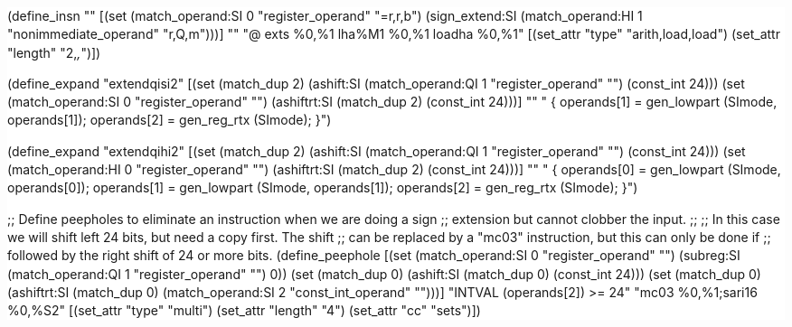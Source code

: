 (define_insn ""
  [(set (match_operand:SI 0 "register_operand" "=r,r,b")
	(sign_extend:SI (match_operand:HI 1 "nonimmediate_operand" "r,Q,m")))]
  ""
  "@
   exts %0,%1
   lha%M1 %0,%1
   loadha %0,%1"
  [(set_attr "type" "arith,load,load")
   (set_attr "length" "2,*,*")])

(define_expand "extendqisi2"
  [(set (match_dup 2)
	(ashift:SI (match_operand:QI 1 "register_operand" "")
		   (const_int 24)))
   (set (match_operand:SI 0 "register_operand" "")
	(ashiftrt:SI (match_dup 2)
		     (const_int 24)))]
  ""
  "
{ operands[1] = gen_lowpart (SImode, operands[1]);
  operands[2] = gen_reg_rtx (SImode); }")

(define_expand "extendqihi2"
  [(set (match_dup 2)
	(ashift:SI (match_operand:QI 1 "register_operand" "")
		   (const_int 24)))
   (set (match_operand:HI 0 "register_operand" "")
	(ashiftrt:SI (match_dup 2)
		     (const_int 24)))]
  ""
  "
{ operands[0] = gen_lowpart (SImode, operands[0]);
  operands[1] = gen_lowpart (SImode, operands[1]);
  operands[2] = gen_reg_rtx (SImode); }")

;; Define peepholes to eliminate an instruction when we are doing a sign
;; extension but cannot clobber the input.
;;
;; In this case we will shift left 24 bits, but need a copy first.  The shift
;; can be replaced by a "mc03" instruction, but this can only be done if
;; followed by the right shift of 24 or more bits.
(define_peephole
  [(set (match_operand:SI 0 "register_operand" "")
	(subreg:SI (match_operand:QI 1 "register_operand" "") 0))
   (set (match_dup 0)
	(ashift:SI (match_dup 0)
		   (const_int 24)))
   (set (match_dup 0)
	(ashiftrt:SI (match_dup 0)
		     (match_operand:SI 2 "const_int_operand" "")))]
  "INTVAL (operands[2]) >= 24"
  "mc03 %0,%1\;sari16 %0,%S2"
 [(set_attr "type" "multi")
  (set_attr "length" "4")
  (set_attr "cc" "sets")])
